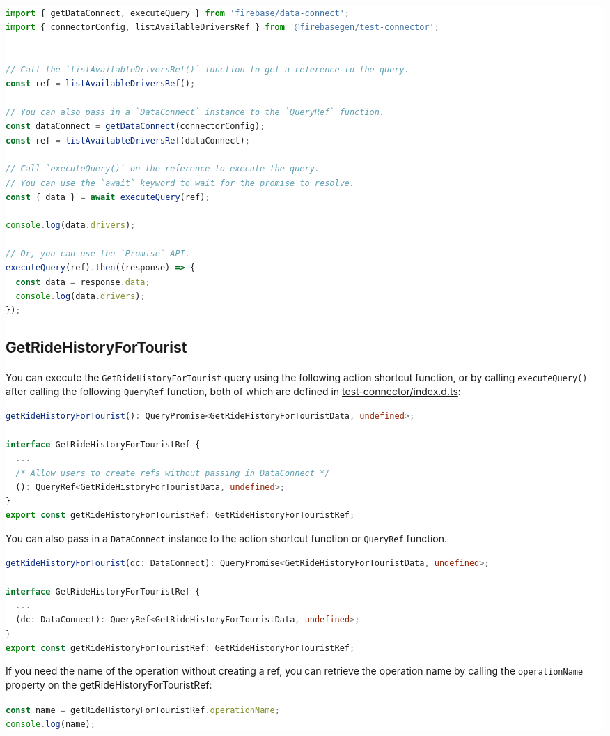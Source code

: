 ```typescript
import { getDataConnect, executeQuery } from 'firebase/data-connect';
import { connectorConfig, listAvailableDriversRef } from '@firebasegen/test-connector';


// Call the `listAvailableDriversRef()` function to get a reference to the query.
const ref = listAvailableDriversRef();

// You can also pass in a `DataConnect` instance to the `QueryRef` function.
const dataConnect = getDataConnect(connectorConfig);
const ref = listAvailableDriversRef(dataConnect);

// Call `executeQuery()` on the reference to execute the query.
// You can use the `await` keyword to wait for the promise to resolve.
const { data } = await executeQuery(ref);

console.log(data.drivers);

// Or, you can use the `Promise` API.
executeQuery(ref).then((response) => {
  const data = response.data;
  console.log(data.drivers);
});
```

## GetRideHistoryForTourist
You can execute the `GetRideHistoryForTourist` query using the following action shortcut function, or by calling `executeQuery()` after calling the following `QueryRef` function, both of which are defined in [test-connector/index.d.ts](./index.d.ts):
```typescript
getRideHistoryForTourist(): QueryPromise<GetRideHistoryForTouristData, undefined>;

interface GetRideHistoryForTouristRef {
  ...
  /* Allow users to create refs without passing in DataConnect */
  (): QueryRef<GetRideHistoryForTouristData, undefined>;
}
export const getRideHistoryForTouristRef: GetRideHistoryForTouristRef;
```
You can also pass in a `DataConnect` instance to the action shortcut function or `QueryRef` function.
```typescript
getRideHistoryForTourist(dc: DataConnect): QueryPromise<GetRideHistoryForTouristData, undefined>;

interface GetRideHistoryForTouristRef {
  ...
  (dc: DataConnect): QueryRef<GetRideHistoryForTouristData, undefined>;
}
export const getRideHistoryForTouristRef: GetRideHistoryForTouristRef;
```

If you need the name of the operation without creating a ref, you can retrieve the operation name by calling the `operationName` property on the getRideHistoryForTouristRef:
```typescript
const name = getRideHistoryForTouristRef.operationName;
console.log(name);
```
